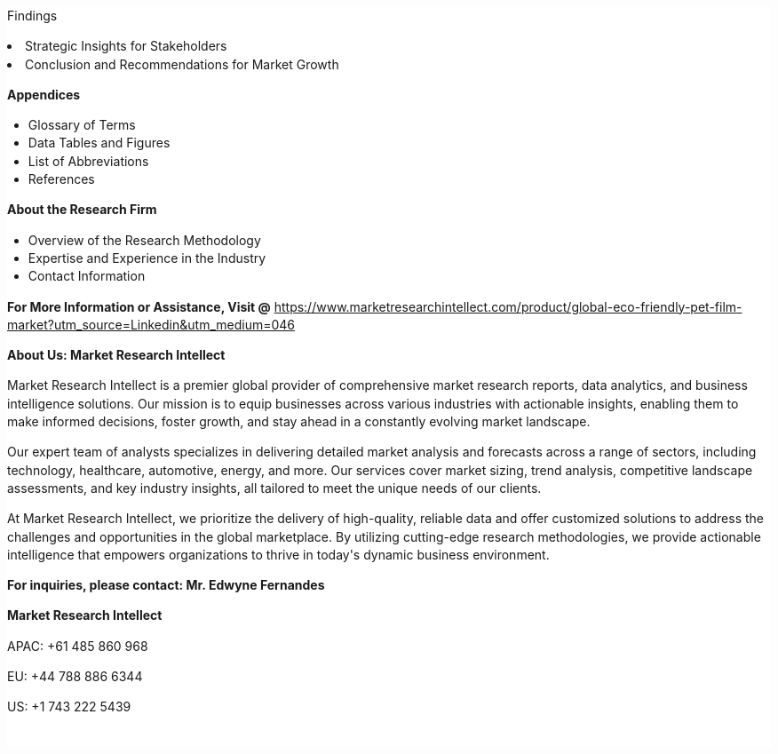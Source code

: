 Findings</li><li>Strategic Insights for Stakeholders</li><li>Conclusion and Recommendations for Market Growth</li></ul><p><strong>Appendices</strong></p><ul><li>Glossary of Terms</li><li>Data Tables and Figures</li><li>List of Abbreviations</li><li>References</li></ul><p><strong>About the Research Firm</strong></p><ul><li>Overview of the Research Methodology</li><li>Expertise and Experience in the Industry</li><li>Contact Information</li></ul></div><div class="article-main__content" data-test-id="publishing-text-block"><p><span class="font-[700]"><strong>For More Information or Assistance, Visit @</strong>&nbsp;<a href="https://www.marketresearchintellect.com/product/global-eco-friendly-pet-film-market?utm_source=Linkedin&utm_medium=046">https://www.marketresearchintellect.com/product/global-eco-friendly-pet-film-market?utm_source=Linkedin&utm_medium=046</a></span></p><p><strong>About Us: Market Research Intellect</strong></p><p>Market Research Intellect is a premier global provider of comprehensive market research reports, data analytics, and business intelligence solutions. Our mission is to equip businesses across various industries with actionable insights, enabling them to make informed decisions, foster growth, and stay ahead in a constantly evolving market landscape.</p><p>Our expert team of analysts specializes in delivering detailed market analysis and forecasts across a range of sectors, including technology, healthcare, automotive, energy, and more. Our services cover market sizing, trend analysis, competitive landscape assessments, and key industry insights, all tailored to meet the unique needs of our clients.</p><p>At Market Research Intellect, we prioritize the delivery of high-quality, reliable data and offer customized solutions to address the challenges and opportunities in the global marketplace. By utilizing cutting-edge research methodologies, we provide actionable intelligence that empowers organizations to thrive in today's dynamic business environment.</p><p><strong>For inquiries, please contact: Mr. Edwyne Fernandes</strong></p><p><strong>Market Research Intellect</strong></p><p>APAC: +61 485 860 968</p><p>EU: +44 788 886 6344</p><p>US: +1 743 222 5439</p></div><div class="article-main__content" data-test-id="publishing-text-block">&nbsp;</div>
